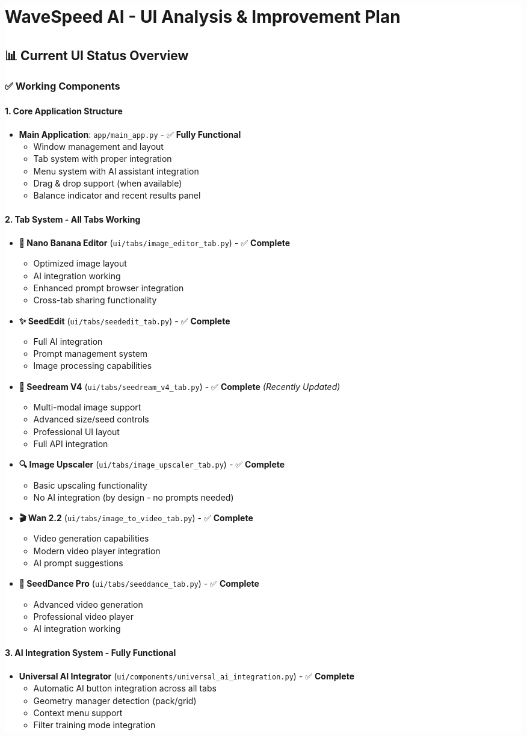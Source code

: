 # WaveSpeed AI - UI Analysis & Improvement Plan

## 📊 Current UI Status Overview

### ✅ **Working Components**

#### **1. Core Application Structure**
- **Main Application**: `app/main_app.py` - ✅ **Fully Functional**
  - Window management and layout
  - Tab system with proper integration
  - Menu system with AI assistant integration
  - Drag & drop support (when available)
  - Balance indicator and recent results panel

#### **2. Tab System - All Tabs Working**
- **🍌 Nano Banana Editor** (`ui/tabs/image_editor_tab.py`) - ✅ **Complete**
  - Optimized image layout
  - AI integration working
  - Enhanced prompt browser integration
  - Cross-tab sharing functionality

- **✨ SeedEdit** (`ui/tabs/seededit_tab.py`) - ✅ **Complete**
  - Full AI integration
  - Prompt management system
  - Image processing capabilities

- **🌟 Seedream V4** (`ui/tabs/seedream_v4_tab.py`) - ✅ **Complete** *(Recently Updated)*
  - Multi-modal image support
  - Advanced size/seed controls
  - Professional UI layout
  - Full API integration

- **🔍 Image Upscaler** (`ui/tabs/image_upscaler_tab.py`) - ✅ **Complete**
  - Basic upscaling functionality
  - No AI integration (by design - no prompts needed)

- **🎬 Wan 2.2** (`ui/tabs/image_to_video_tab.py`) - ✅ **Complete**
  - Video generation capabilities
  - Modern video player integration
  - AI prompt suggestions

- **🕺 SeedDance Pro** (`ui/tabs/seeddance_tab.py`) - ✅ **Complete**
  - Advanced video generation
  - Professional video player
  - AI integration working

#### **3. AI Integration System - Fully Functional**
- **Universal AI Integrator** (`ui/components/universal_ai_integration.py`) - ✅ **Complete**
  - Automatic AI button integration across all tabs
  - Geometry manager detection (pack/grid)
  - Context menu support
  - Filter training mode integration
